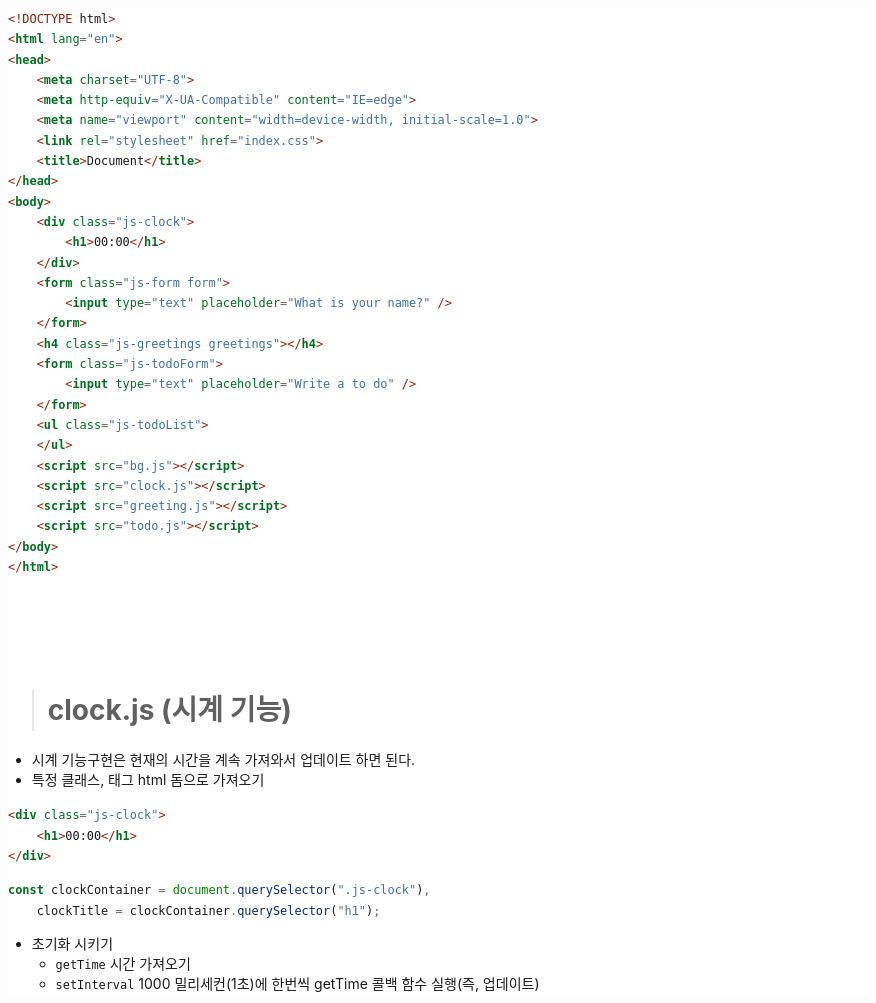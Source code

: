``` html
<!DOCTYPE html>
<html lang="en">
<head>
    <meta charset="UTF-8">
    <meta http-equiv="X-UA-Compatible" content="IE=edge">
    <meta name="viewport" content="width=device-width, initial-scale=1.0">
    <link rel="stylesheet" href="index.css">
    <title>Document</title>
</head>
<body>
    <div class="js-clock">
        <h1>00:00</h1>
    </div>
    <form class="js-form form">
        <input type="text" placeholder="What is your name?" />
    </form>
    <h4 class="js-greetings greetings"></h4>
    <form class="js-todoForm">
        <input type="text" placeholder="Write a to do" />
    </form>
    <ul class="js-todoList">
    </ul>
    <script src="bg.js"></script>
    <script src="clock.js"></script>
    <script src="greeting.js"></script>
    <script src="todo.js"></script>
</body>
</html>
```

<br>
<br>
<br>


># clock.js (시계 기능)

- 시계 기능구현은 현재의 시간을 계속 가져와서 업데이트 하면 된다.
- 특정 클래스, 태그 html 돔으로 가져오기

``` html
<div class="js-clock">
    <h1>00:00</h1>
</div>
```


``` js
const clockContainer = document.querySelector(".js-clock"),
	clockTitle = clockContainer.querySelector("h1");
```

- 초기화 시키기 
  - `getTime` 시간 가져오기
  - `setInterval` 1000 밀리세컨(1초)에 한번씩 getTime 콜백 함수 실행(즉, 업데이트)
